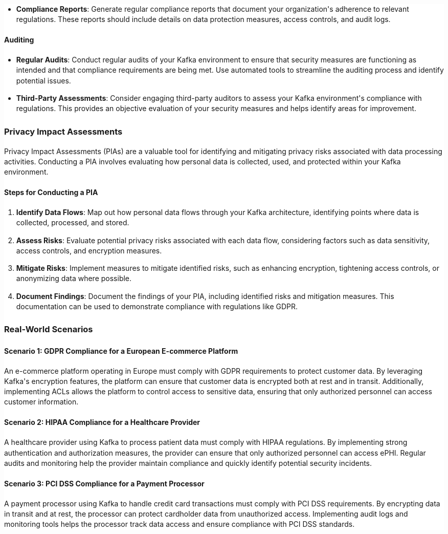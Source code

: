 - **Compliance Reports**: Generate regular compliance reports that document your organization's adherence to relevant regulations. These reports should include details on data protection measures, access controls, and audit logs.

#### Auditing

- **Regular Audits**: Conduct regular audits of your Kafka environment to ensure that security measures are functioning as intended and that compliance requirements are being met. Use automated tools to streamline the auditing process and identify potential issues.

- **Third-Party Assessments**: Consider engaging third-party auditors to assess your Kafka environment's compliance with regulations. This provides an objective evaluation of your security measures and helps identify areas for improvement.

### Privacy Impact Assessments

Privacy Impact Assessments (PIAs) are a valuable tool for identifying and mitigating privacy risks associated with data processing activities. Conducting a PIA involves evaluating how personal data is collected, used, and protected within your Kafka environment.

#### Steps for Conducting a PIA

1. **Identify Data Flows**: Map out how personal data flows through your Kafka architecture, identifying points where data is collected, processed, and stored.

2. **Assess Risks**: Evaluate potential privacy risks associated with each data flow, considering factors such as data sensitivity, access controls, and encryption measures.

3. **Mitigate Risks**: Implement measures to mitigate identified risks, such as enhancing encryption, tightening access controls, or anonymizing data where possible.

4. **Document Findings**: Document the findings of your PIA, including identified risks and mitigation measures. This documentation can be used to demonstrate compliance with regulations like GDPR.

### Real-World Scenarios

#### Scenario 1: GDPR Compliance for a European E-commerce Platform

An e-commerce platform operating in Europe must comply with GDPR requirements to protect customer data. By leveraging Kafka's encryption features, the platform can ensure that customer data is encrypted both at rest and in transit. Additionally, implementing ACLs allows the platform to control access to sensitive data, ensuring that only authorized personnel can access customer information.

#### Scenario 2: HIPAA Compliance for a Healthcare Provider

A healthcare provider using Kafka to process patient data must comply with HIPAA regulations. By implementing strong authentication and authorization measures, the provider can ensure that only authorized personnel can access ePHI. Regular audits and monitoring help the provider maintain compliance and quickly identify potential security incidents.

#### Scenario 3: PCI DSS Compliance for a Payment Processor

A payment processor using Kafka to handle credit card transactions must comply with PCI DSS requirements. By encrypting data in transit and at rest, the processor can protect cardholder data from unauthorized access. Implementing audit logs and monitoring tools helps the processor track data access and ensure compliance with PCI DSS standards.
